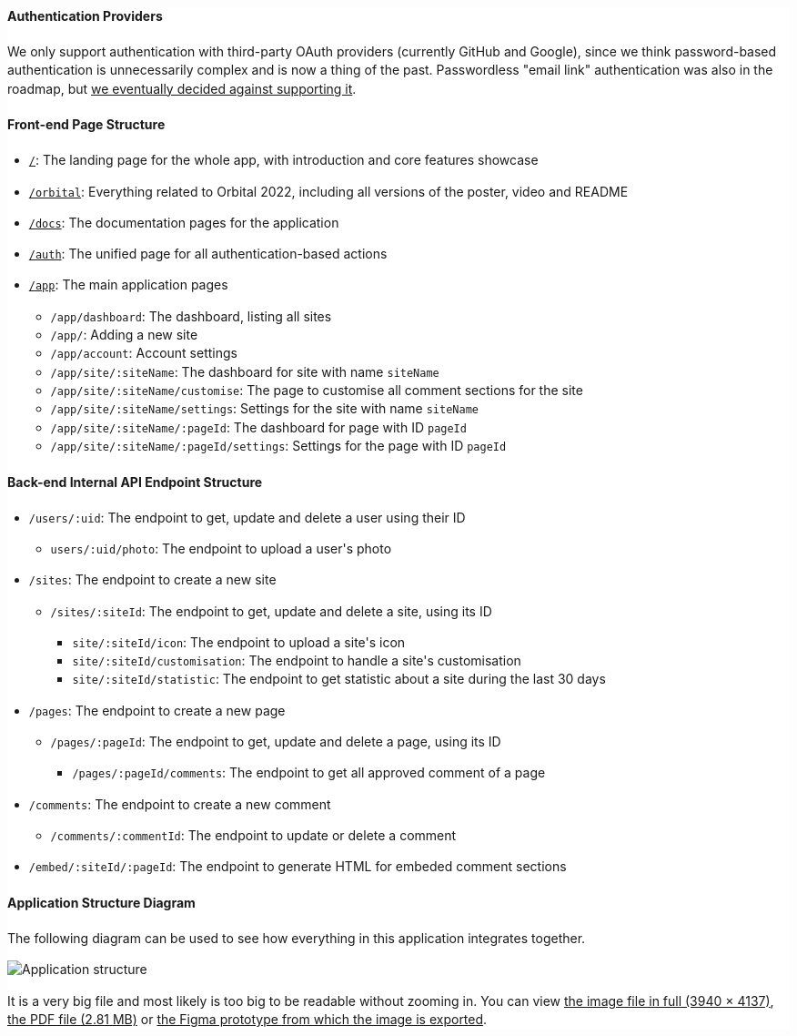 #### Authentication Providers

We only support authentication with third-party OAuth providers (currently GitHub and Google), since we think password-based authentication is unnecessarily complex and is now a thing of the past. Passwordless "email link" authentication was also in the roadmap, but [we eventually decided against supporting it](https://github.com/joulev/ezkomment/discussions/59).

#### Front-end Page Structure

- [`/`](/): The landing page for the whole app, with introduction and core features showcase
- [`/orbital`](/orbital): Everything related to Orbital 2022, including all versions of the poster, video and README
- [`/docs`](/docs): The documentation pages for the application
- [`/auth`](/auth): The unified page for all authentication-based actions
- [`/app`](/app): The main application pages

  - `/app/dashboard`: The dashboard, listing all sites
  - `/app/`: Adding a new site
  - `/app/account`: Account settings
  - `/app/site/:siteName`: The dashboard for site with name `siteName`
  - `/app/site/:siteName/customise`: The page to customise all comment sections for the site
  - `/app/site/:siteName/settings`: Settings for the site with name `siteName`
  - `/app/site/:siteName/:pageId`: The dashboard for page with ID `pageId`
  - `/app/site/:siteName/:pageId/settings`: Settings for the page with ID `pageId`

#### Back-end Internal API Endpoint Structure

- `/users/:uid`: The endpoint to get, update and delete a user using their ID

  - `users/:uid/photo`: The endpoint to upload a user's photo

- `/sites`: The endpoint to create a new site

  - `/sites/:siteId`: The endpoint to get, update and delete a site, using its ID

    - `site/:siteId/icon`: The endpoint to upload a site's icon
    - `site/:siteId/customisation`: The endpoint to handle a site's customisation
    - `site/:siteId/statistic`: The endpoint to get statistic about a site during the last 30 days

- `/pages`: The endpoint to create a new page

  - `/pages/:pageId`: The endpoint to get, update and delete a page, using its ID

    - `/pages/:pageId/comments`: The endpoint to get all approved comment of a page

- `/comments`: The endpoint to create a new comment

  - `/comments/:commentId`: The endpoint to update or delete a comment

- `/embed/:siteId/:pageId`: The endpoint to generate HTML for embeded comment sections

#### Application Structure Diagram

The following diagram can be used to see how everything in this application integrates together.

![Application structure](/images/orbital/others/diagram.png)

It is a very big file and most likely is too big to be readable without zooming in. You can view [the image file in full (3940 &times; 4137)](https://ezkomment.joulev.dev/images/orbital/others/diagram.png), [the PDF file (2.81 MB)](https://ezkomment.joulev.dev/images/orbital/others/diagram.pdf) or [the Figma prototype from which the image is exported](http://tinyurl.com/ezkomment-diagram).
